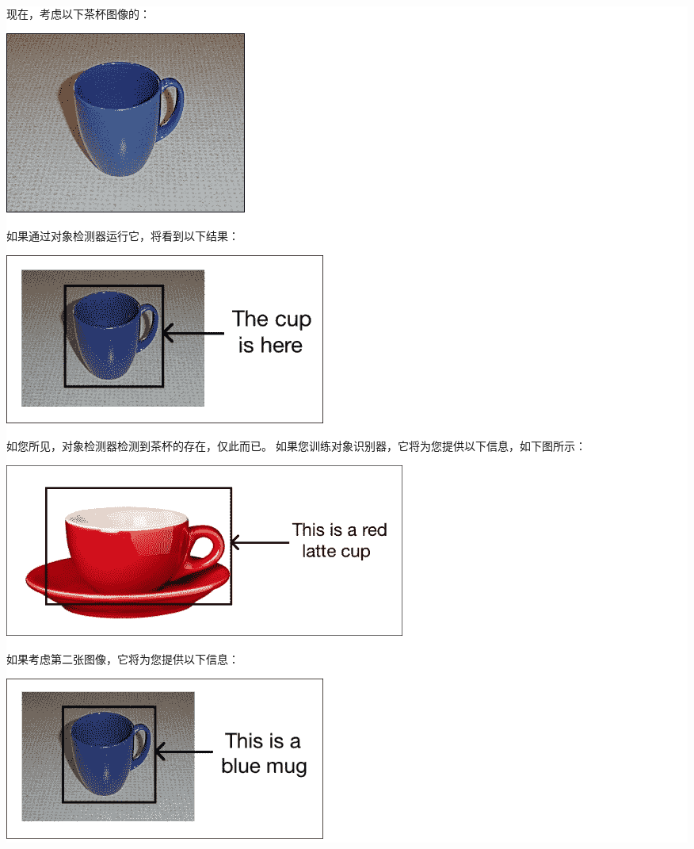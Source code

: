 现在，考虑以下茶杯图像的：

![Object detection versus object recognition](img/B04554_10_03.jpg)

如果通过对象检测器运行它，将看到以下结果：

![Object detection versus object recognition](img/B04554_10_04.jpg)

如您所见，对象检测器检测到茶杯的存在，仅此而已。 如果您训练对象识别器，它将为您提供以下信息，如下图所示：

![Object detection versus object recognition](img/B04554_10_05.jpg)

如果考虑第二张图像，它将为您提供以下信息：

![Object detection versus object recognition](img/B04554_10_06.jpg)
